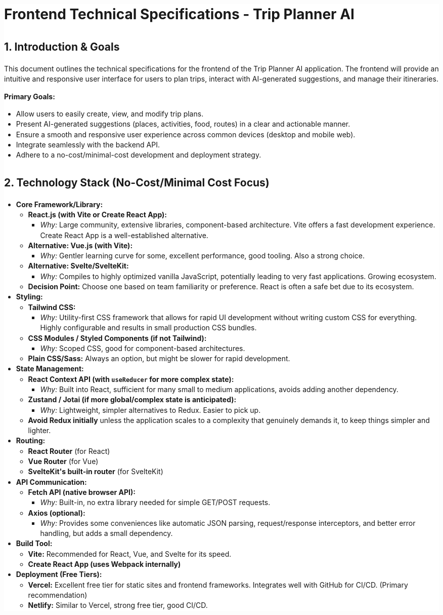 # Frontend Technical Specifications - Trip Planner AI

## 1. Introduction & Goals

This document outlines the technical specifications for the frontend of the Trip Planner AI application. The frontend will provide an intuitive and responsive user interface for users to plan trips, interact with AI-generated suggestions, and manage their itineraries.

**Primary Goals:**
-   Allow users to easily create, view, and modify trip plans.
-   Present AI-generated suggestions (places, activities, food, routes) in a clear and actionable manner.
-   Ensure a smooth and responsive user experience across common devices (desktop and mobile web).
-   Integrate seamlessly with the backend API.
-   Adhere to a no-cost/minimal-cost development and deployment strategy.

## 2. Technology Stack (No-Cost/Minimal Cost Focus)

-   **Core Framework/Library:**
    -   **React.js (with Vite or Create React App):**
        -   *Why:* Large community, extensive libraries, component-based architecture. Vite offers a fast development experience. Create React App is a well-established alternative.
    -   **Alternative: Vue.js (with Vite):**
        -   *Why:* Gentler learning curve for some, excellent performance, good tooling. Also a strong choice.
    -   **Alternative: Svelte/SvelteKit:**
        -   *Why:* Compiles to highly optimized vanilla JavaScript, potentially leading to very fast applications. Growing ecosystem.
    -   **Decision Point:** Choose one based on team familiarity or preference. React is often a safe bet due to its ecosystem.
-   **Styling:**
    -   **Tailwind CSS:**
        -   *Why:* Utility-first CSS framework that allows for rapid UI development without writing custom CSS for everything. Highly configurable and results in small production CSS bundles.
    -   **CSS Modules / Styled Components (if not Tailwind):**
        -   *Why:* Scoped CSS, good for component-based architectures.
    -   **Plain CSS/Sass:** Always an option, but might be slower for rapid development.
-   **State Management:**
    -   **React Context API (with `useReducer` for more complex state):**
        -   *Why:* Built into React, sufficient for many small to medium applications, avoids adding another dependency.
    -   **Zustand / Jotai (if more global/complex state is anticipated):**
        -   *Why:* Lightweight, simpler alternatives to Redux. Easier to pick up.
    -   **Avoid Redux initially** unless the application scales to a complexity that genuinely demands it, to keep things simpler and lighter.
-   **Routing:**
    -   **React Router** (for React)
    -   **Vue Router** (for Vue)
    -   **SvelteKit's built-in router** (for SvelteKit)
-   **API Communication:**
    -   **Fetch API (native browser API):**
        -   *Why:* Built-in, no extra library needed for simple GET/POST requests.
    -   **Axios (optional):**
        -   *Why:* Provides some conveniences like automatic JSON parsing, request/response interceptors, and better error handling, but adds a small dependency.
-   **Build Tool:**
    -   **Vite:** Recommended for React, Vue, and Svelte for its speed.
    -   **Create React App (uses Webpack internally)**
-   **Deployment (Free Tiers):**
    -   **Vercel:** Excellent free tier for static sites and frontend frameworks. Integrates well with GitHub for CI/CD. (Primary recommendation)
    -   **Netlify:** Similar to Vercel, strong free tier, good CI/CD.